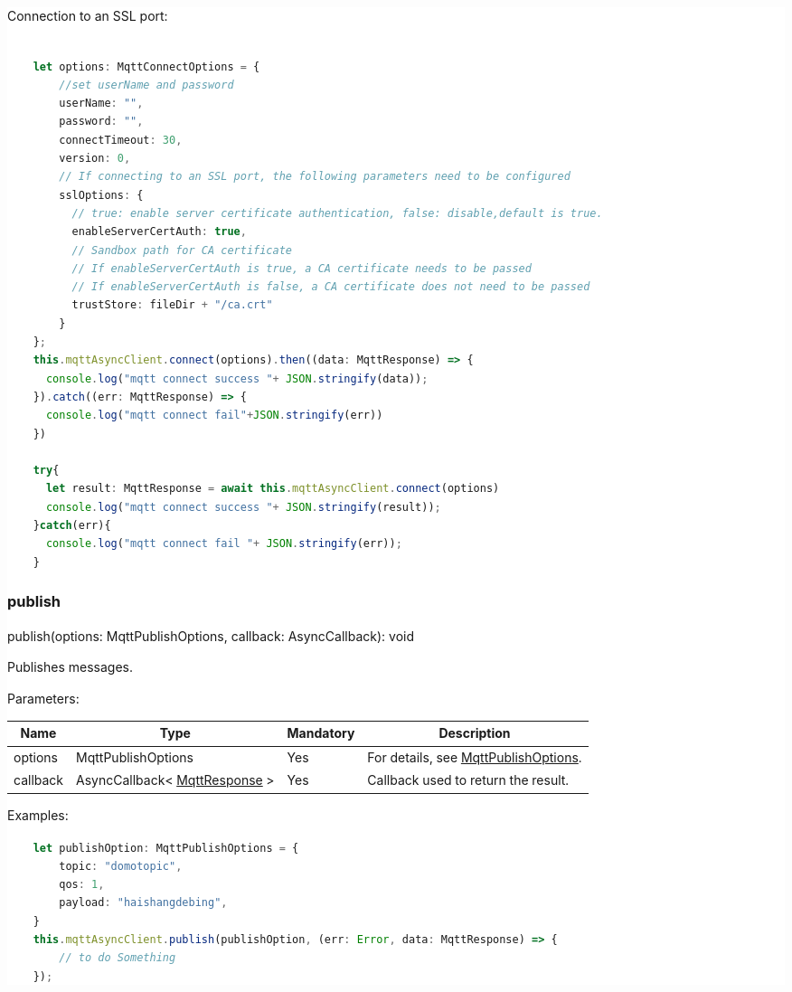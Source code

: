 Connection to an SSL port:

```typescript

    let options: MqttConnectOptions = {
        //set userName and password
        userName: "",
        password: "",
        connectTimeout: 30,
        version: 0,
        // If connecting to an SSL port, the following parameters need to be configured
        sslOptions: {
          // true: enable server certificate authentication, false: disable,default is true.
          enableServerCertAuth: true,
          // Sandbox path for CA certificate
          // If enableServerCertAuth is true, a CA certificate needs to be passed
          // If enableServerCertAuth is false, a CA certificate does not need to be passed
          trustStore: fileDir + "/ca.crt"
        }
    };
    this.mqttAsyncClient.connect(options).then((data: MqttResponse) => {
      console.log("mqtt connect success "+ JSON.stringify(data));
    }).catch((err: MqttResponse) => {
      console.log("mqtt connect fail"+JSON.stringify(err))
    })
    
    try{
      let result: MqttResponse = await this.mqttAsyncClient.connect(options)
      console.log("mqtt connect success "+ JSON.stringify(result));
    }catch(err){
      console.log("mqtt connect fail "+ JSON.stringify(err));
    }
```

### publish
publish(options: MqttPublishOptions, callback: AsyncCallback<MqttResponse>): void

Publishes messages.

Parameters:

| Name      | Type                                               | Mandatory    | Description                                         |
|-----------|---------------------------------------------------|--------|---------------------------------------------|
| options   | MqttPublishOptions                                | Yes     | For details, see [MqttPublishOptions](#mqttpublishoptions). |
| callback  | AsyncCallback< [MqttResponse](#mqttresponse) >    | Yes     | Callback used to return the result.                                       |

Examples:

```typescript
    let publishOption: MqttPublishOptions = {
        topic: "domotopic",
        qos: 1,
        payload: "haishangdebing",
    }
    this.mqttAsyncClient.publish(publishOption, (err: Error, data: MqttResponse) => {
        // to do Something
    });
```
